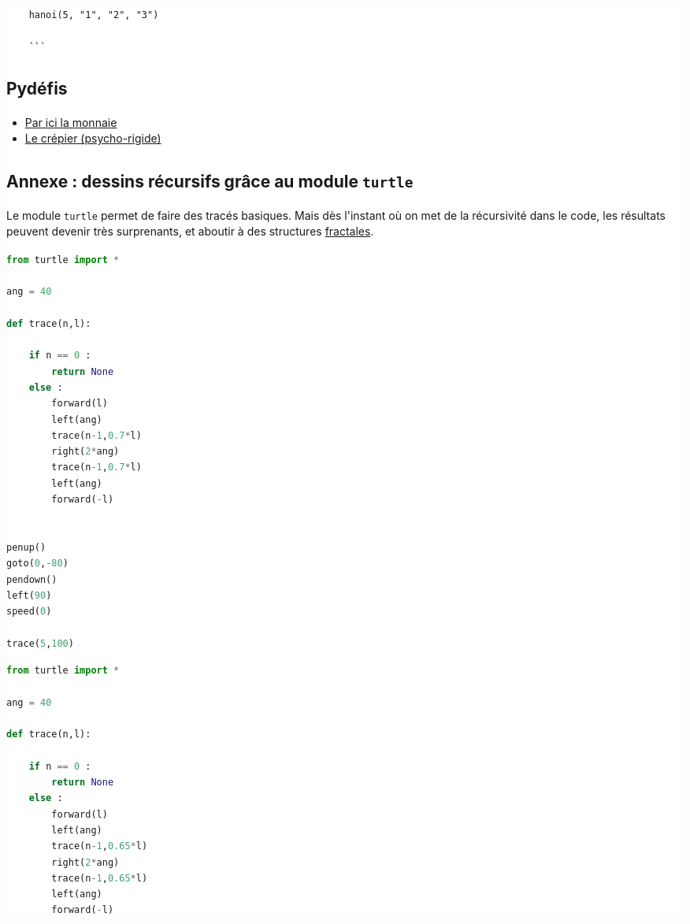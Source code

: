         hanoi(5, "1", "2", "3")

        ```




## Pydéfis


- [Par ici la monnaie](https://pydefis.callicode.fr/defis/ParIciLaMonnaie/txt) 
- [Le crépier (psycho-rigide)](https://pydefis.callicode.fr/defis/Crepier/txt)

##  Annexe : dessins récursifs grâce au module `turtle`
    
Le module ```turtle``` permet de faire des tracés basiques. Mais dès l'instant où on met de la récursivité dans le code, les résultats peuvent devenir très surprenants, et aboutir à des structures [fractales](https://fr.wikipedia.org/wiki/Fractale).

```python
from turtle import *

ang = 40

def trace(n,l):
    
    if n == 0 :
        return None
    else :
        forward(l)
        left(ang)
        trace(n-1,0.7*l)
        right(2*ang)
        trace(n-1,0.7*l)
        left(ang)
        forward(-l)

        
penup()        
goto(0,-80)
pendown()
left(90)
speed(0)

trace(5,100)
```


```python
from turtle import *

ang = 40

def trace(n,l):

    if n == 0 :
        return None
    else :
        forward(l)
        left(ang)
        trace(n-1,0.65*l)
        right(2*ang)
        trace(n-1,0.65*l)
        left(ang)
        forward(-l)


```